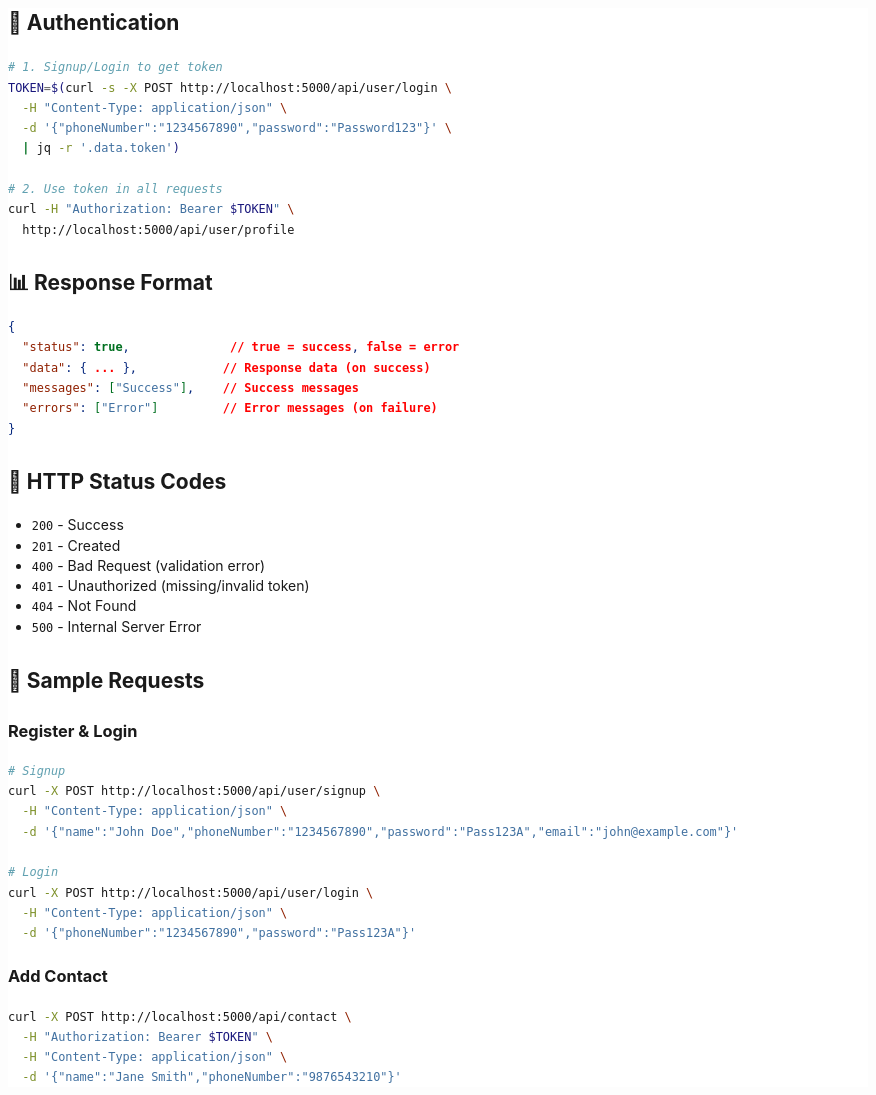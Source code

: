 ## 🔑 Authentication
```bash
# 1. Signup/Login to get token
TOKEN=$(curl -s -X POST http://localhost:5000/api/user/login \
  -H "Content-Type: application/json" \
  -d '{"phoneNumber":"1234567890","password":"Password123"}' \
  | jq -r '.data.token')

# 2. Use token in all requests
curl -H "Authorization: Bearer $TOKEN" \
  http://localhost:5000/api/user/profile
```

## 📊 Response Format
```json
{
  "status": true,              // true = success, false = error
  "data": { ... },            // Response data (on success)
  "messages": ["Success"],    // Success messages
  "errors": ["Error"]         // Error messages (on failure)
}
```

## 🔢 HTTP Status Codes
- `200` - Success
- `201` - Created
- `400` - Bad Request (validation error)
- `401` - Unauthorized (missing/invalid token)
- `404` - Not Found
- `500` - Internal Server Error

## 📝 Sample Requests

### Register & Login
```bash
# Signup
curl -X POST http://localhost:5000/api/user/signup \
  -H "Content-Type: application/json" \
  -d '{"name":"John Doe","phoneNumber":"1234567890","password":"Pass123A","email":"john@example.com"}'

# Login
curl -X POST http://localhost:5000/api/user/login \
  -H "Content-Type: application/json" \
  -d '{"phoneNumber":"1234567890","password":"Pass123A"}'
```

### Add Contact
```bash
curl -X POST http://localhost:5000/api/contact \
  -H "Authorization: Bearer $TOKEN" \
  -H "Content-Type: application/json" \
  -d '{"name":"Jane Smith","phoneNumber":"9876543210"}'
```
